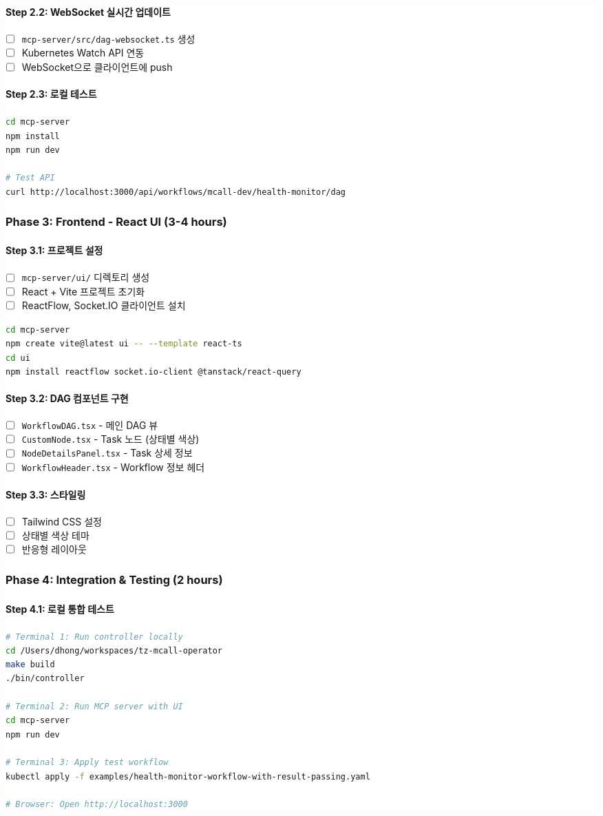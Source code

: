#### Step 2.2: WebSocket 실시간 업데이트
- [ ] `mcp-server/src/dag-websocket.ts` 생성
- [ ] Kubernetes Watch API 연동
- [ ] WebSocket으로 클라이언트에 push

#### Step 2.3: 로컬 테스트
```bash
cd mcp-server
npm install
npm run dev

# Test API
curl http://localhost:3000/api/workflows/mcall-dev/health-monitor/dag
```

### Phase 3: Frontend - React UI (3-4 hours)

#### Step 3.1: 프로젝트 설정
- [ ] `mcp-server/ui/` 디렉토리 생성
- [ ] React + Vite 프로젝트 초기화
- [ ] ReactFlow, Socket.IO 클라이언트 설치

```bash
cd mcp-server
npm create vite@latest ui -- --template react-ts
cd ui
npm install reactflow socket.io-client @tanstack/react-query
```

#### Step 3.2: DAG 컴포넌트 구현
- [ ] `WorkflowDAG.tsx` - 메인 DAG 뷰
- [ ] `CustomNode.tsx` - Task 노드 (상태별 색상)
- [ ] `NodeDetailsPanel.tsx` - Task 상세 정보
- [ ] `WorkflowHeader.tsx` - Workflow 정보 헤더

#### Step 3.3: 스타일링
- [ ] Tailwind CSS 설정
- [ ] 상태별 색상 테마
- [ ] 반응형 레이아웃

### Phase 4: Integration & Testing (2 hours)

#### Step 4.1: 로컬 통합 테스트
```bash
# Terminal 1: Run controller locally
cd /Users/dhong/workspaces/tz-mcall-operator
make build
./bin/controller

# Terminal 2: Run MCP server with UI
cd mcp-server
npm run dev

# Terminal 3: Apply test workflow
kubectl apply -f examples/health-monitor-workflow-with-result-passing.yaml

# Browser: Open http://localhost:3000
```
